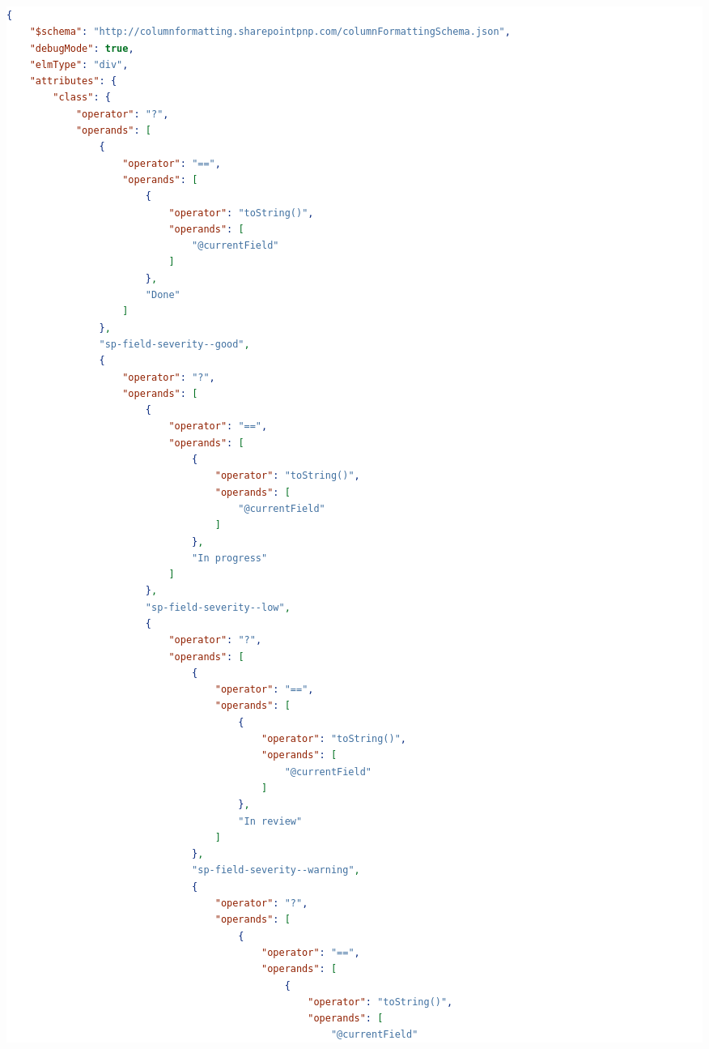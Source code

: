 ```JSON
{
    "$schema": "http://columnformatting.sharepointpnp.com/columnFormattingSchema.json",
    "debugMode": true,
    "elmType": "div",
    "attributes": {
        "class": {
            "operator": "?",
            "operands": [
                {
                    "operator": "==",
                    "operands": [
                        {
                            "operator": "toString()",
                            "operands": [
                                "@currentField"
                            ]
                        },
                        "Done"
                    ]
                },
                "sp-field-severity--good",
                {
                    "operator": "?",
                    "operands": [
                        {
                            "operator": "==",
                            "operands": [
                                {
                                    "operator": "toString()",
                                    "operands": [
                                        "@currentField"
                                    ]
                                },
                                "In progress"
                            ]
                        },
                        "sp-field-severity--low",
                        {
                            "operator": "?",
                            "operands": [
                                {
                                    "operator": "==",
                                    "operands": [
                                        {
                                            "operator": "toString()",
                                            "operands": [
                                                "@currentField"
                                            ]
                                        },
                                        "In review"
                                    ]
                                },
                                "sp-field-severity--warning",
                                {
                                    "operator": "?",
                                    "operands": [
                                        {
                                            "operator": "==",
                                            "operands": [
                                                {
                                                    "operator": "toString()",
                                                    "operands": [
                                                        "@currentField"
```